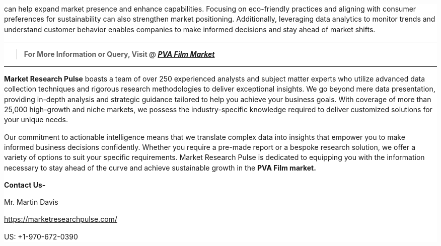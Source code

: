 can help expand market presence and enhance capabilities. Focusing on eco-friendly practices and aligning with consumer preferences for sustainability can also strengthen market positioning. Additionally, leveraging data analytics to monitor trends and understand customer behavior enables companies to make informed decisions and stay ahead of market shifts.</p><hr /><blockquote><p><strong>For More Information or Query, Visit @&nbsp;<em><a href="https://marketresearchpulse.com/report/52463/pva-film-market?utm_source=Linkedin&utm_medium=028">PVA Film Market</a></em></strong></p></blockquote><hr /><p><strong>Market Research Pulse</strong> boasts a team of over 250 experienced analysts and subject matter experts who utilize advanced data collection techniques and rigorous research methodologies to deliver exceptional insights. We go beyond mere data presentation, providing in-depth analysis and strategic guidance tailored to help you achieve your business goals. With coverage of more than 25,000 high-growth and niche markets, we possess the industry-specific knowledge required to deliver customized solutions for your unique needs.</p><p>Our commitment to actionable intelligence means that we translate complex data into insights that empower you to make informed business decisions confidently. Whether you require a pre-made report or a bespoke research solution, we offer a variety of options to suit your specific requirements. Market Research Pulse is dedicated to equipping you with the information necessary to stay ahead of the curve and achieve sustainable growth in the <strong>PVA Film market.</strong></p><p><strong>Contact Us-</strong></p><p>Mr. Martin Davis</p><p>https://marketresearchpulse.com/</p><p>US: +1-970-672-0390</p>
